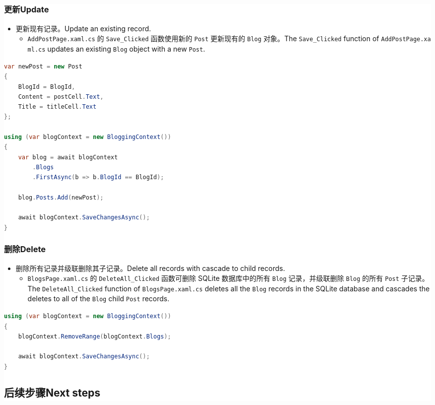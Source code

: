 ### <a name="update"></a><span data-ttu-id="bb8f2-164">更新</span><span class="sxs-lookup"><span data-stu-id="bb8f2-164">Update</span></span>

* <span data-ttu-id="bb8f2-165">更新现有记录。</span><span class="sxs-lookup"><span data-stu-id="bb8f2-165">Update an existing record.</span></span>
  * <span data-ttu-id="bb8f2-166">`AddPostPage.xaml.cs` 的 `Save_Clicked` 函数使用新的 `Post` 更新现有的 `Blog` 对象。</span><span class="sxs-lookup"><span data-stu-id="bb8f2-166">The `Save_Clicked` function of `AddPostPage.xaml.cs` updates an existing `Blog` object with a new `Post`.</span></span>
  
```csharp
var newPost = new Post
{
    BlogId = BlogId,
    Content = postCell.Text,
    Title = titleCell.Text
};

using (var blogContext = new BloggingContext())
{
    var blog = await blogContext
        .Blogs
        .FirstAsync(b => b.BlogId == BlogId);

    blog.Posts.Add(newPost);

    await blogContext.SaveChangesAsync();
}
```

### <a name="delete"></a><span data-ttu-id="bb8f2-167">删除</span><span class="sxs-lookup"><span data-stu-id="bb8f2-167">Delete</span></span>

* <span data-ttu-id="bb8f2-168">删除所有记录并级联删除其子记录。</span><span class="sxs-lookup"><span data-stu-id="bb8f2-168">Delete all records with cascade to child records.</span></span>
  * <span data-ttu-id="bb8f2-169">`BlogsPage.xaml.cs` 的 `DeleteAll_Clicked` 函数可删除 SQLite 数据库中的所有 `Blog` 记录，并级联删除 `Blog` 的所有 `Post` 子记录。</span><span class="sxs-lookup"><span data-stu-id="bb8f2-169">The `DeleteAll_Clicked` function of `BlogsPage.xaml.cs` deletes all the `Blog` records in the SQLite database and cascades the deletes to all of the `Blog` child `Post` records.</span></span>

```csharp
using (var blogContext = new BloggingContext())
{
    blogContext.RemoveRange(blogContext.Blogs);

    await blogContext.SaveChangesAsync();
}
```

## <a name="next-steps"></a><span data-ttu-id="bb8f2-170">后续步骤</span><span class="sxs-lookup"><span data-stu-id="bb8f2-170">Next steps</span></span>
